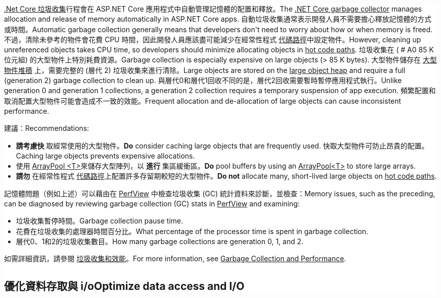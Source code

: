 <span data-ttu-id="226dd-140">[.Net Core 垃圾收集](/dotnet/standard/garbage-collection/)行程會在 ASP.NET Core 應用程式中自動管理記憶體的配置和釋放。</span><span class="sxs-lookup"><span data-stu-id="226dd-140">The [.NET Core garbage collector](/dotnet/standard/garbage-collection/) manages allocation and release of memory automatically in ASP.NET Core apps.</span></span> <span data-ttu-id="226dd-141">自動垃圾收集通常表示開發人員不需要擔心釋放記憶體的方式或時間。</span><span class="sxs-lookup"><span data-stu-id="226dd-141">Automatic garbage collection generally means that developers don't need to worry about how or when memory is freed.</span></span> <span data-ttu-id="226dd-142">不過，清除未參考的物件會花費 CPU 時間，因此開發人員應該盡可能減少在經常性程式 [代碼路徑](#understand-hot-code-paths)中設定物件。</span><span class="sxs-lookup"><span data-stu-id="226dd-142">However, cleaning up unreferenced objects takes CPU time, so developers should minimize allocating objects in [hot code paths](#understand-hot-code-paths).</span></span> <span data-ttu-id="226dd-143">垃圾收集在 ( # A0 85 K 位元組) 的大型物件上特別耗費資源。</span><span class="sxs-lookup"><span data-stu-id="226dd-143">Garbage collection is especially expensive on large objects (> 85 K bytes).</span></span> <span data-ttu-id="226dd-144">大型物件儲存在 [大型物件堆積](/dotnet/standard/garbage-collection/large-object-heap) 上，需要完整的 (層代 2) 垃圾收集來進行清除。</span><span class="sxs-lookup"><span data-stu-id="226dd-144">Large objects are stored on the [large object heap](/dotnet/standard/garbage-collection/large-object-heap) and require a full (generation 2) garbage collection to clean up.</span></span> <span data-ttu-id="226dd-145">與層代0和層代1回收不同的是，層代2回收需要暫時暫停應用程式執行。</span><span class="sxs-lookup"><span data-stu-id="226dd-145">Unlike generation 0 and generation 1 collections, a generation 2 collection requires a temporary suspension of app execution.</span></span> <span data-ttu-id="226dd-146">頻繁配置和取消配置大型物件可能會造成不一致的效能。</span><span class="sxs-lookup"><span data-stu-id="226dd-146">Frequent allocation and de-allocation of large objects can cause inconsistent performance.</span></span>

<span data-ttu-id="226dd-147">建議：</span><span class="sxs-lookup"><span data-stu-id="226dd-147">Recommendations:</span></span>

* <span data-ttu-id="226dd-148">**請考慮快** 取經常使用的大型物件。</span><span class="sxs-lookup"><span data-stu-id="226dd-148">**Do** consider caching large objects that are frequently used.</span></span> <span data-ttu-id="226dd-149">快取大型物件可防止昂貴的配置。</span><span class="sxs-lookup"><span data-stu-id="226dd-149">Caching large objects prevents expensive allocations.</span></span>
* <span data-ttu-id="226dd-150">使用 [ArrayPool \<T>](/dotnet/api/system.buffers.arraypool-1)來儲存大型陣列，以 **進行** 集區緩衝區。</span><span class="sxs-lookup"><span data-stu-id="226dd-150">**Do** pool buffers by using an [ArrayPool\<T>](/dotnet/api/system.buffers.arraypool-1) to store large arrays.</span></span>
* <span data-ttu-id="226dd-151">**請勿** 在經常性程式 [代碼路徑](#understand-hot-code-paths)上配置許多存留期較短的大型物件。</span><span class="sxs-lookup"><span data-stu-id="226dd-151">**Do not** allocate many, short-lived large objects on [hot code paths](#understand-hot-code-paths).</span></span>

<span data-ttu-id="226dd-152">記憶體問題（例如上述）可以藉由在 [PerfView](https://github.com/Microsoft/perfview) 中檢查垃圾收集 (GC) 統計資料來診斷，並檢查：</span><span class="sxs-lookup"><span data-stu-id="226dd-152">Memory issues, such as the preceding, can be diagnosed by reviewing garbage collection (GC) stats in [PerfView](https://github.com/Microsoft/perfview) and examining:</span></span>

* <span data-ttu-id="226dd-153">垃圾收集暫停時間。</span><span class="sxs-lookup"><span data-stu-id="226dd-153">Garbage collection pause time.</span></span>
* <span data-ttu-id="226dd-154">花費在垃圾收集的處理器時間百分比。</span><span class="sxs-lookup"><span data-stu-id="226dd-154">What percentage of the processor time is spent in garbage collection.</span></span>
* <span data-ttu-id="226dd-155">層代0、1和2的垃圾收集數目。</span><span class="sxs-lookup"><span data-stu-id="226dd-155">How many garbage collections are generation 0, 1, and 2.</span></span>

<span data-ttu-id="226dd-156">如需詳細資訊，請參閱 [垃圾收集和效能](/dotnet/standard/garbage-collection/performance)。</span><span class="sxs-lookup"><span data-stu-id="226dd-156">For more information, see [Garbage Collection and Performance](/dotnet/standard/garbage-collection/performance).</span></span>

## <a name="optimize-data-access-and-io"></a><span data-ttu-id="226dd-157">優化資料存取與 i/o</span><span class="sxs-lookup"><span data-stu-id="226dd-157">Optimize data access and I/O</span></span>
